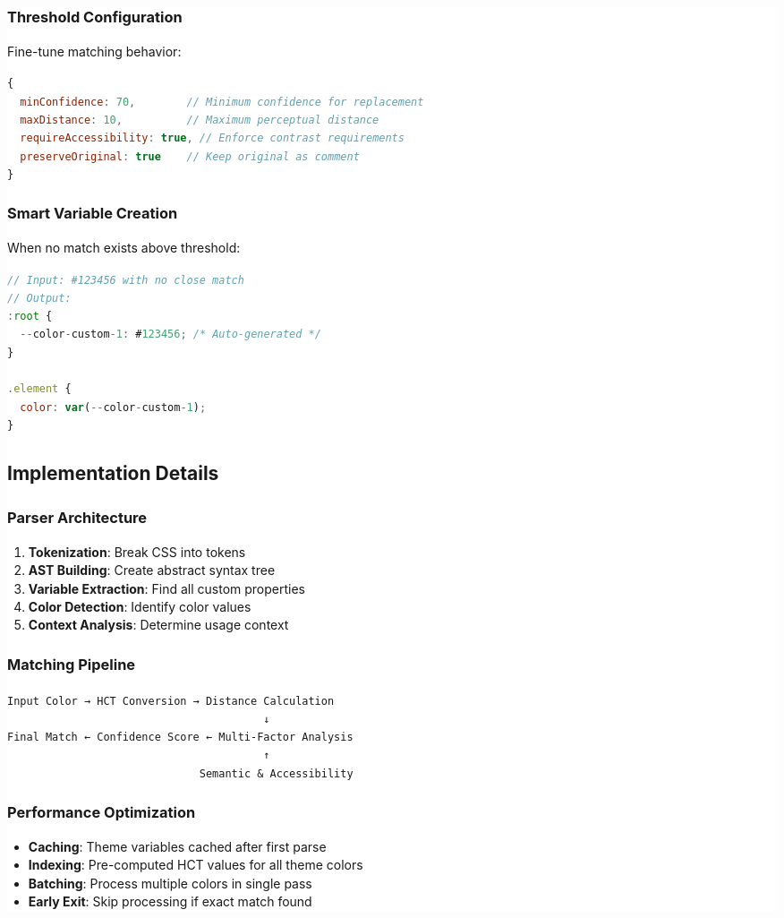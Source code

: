 ### Threshold Configuration

Fine-tune matching behavior:

```javascript
{
  minConfidence: 70,        // Minimum confidence for replacement
  maxDistance: 10,          // Maximum perceptual distance
  requireAccessibility: true, // Enforce contrast requirements
  preserveOriginal: true    // Keep original as comment
}
```

### Smart Variable Creation

When no match exists above threshold:

```javascript
// Input: #123456 with no close match
// Output:
:root {
  --color-custom-1: #123456; /* Auto-generated */
}

.element {
  color: var(--color-custom-1);
}
```

## Implementation Details

### Parser Architecture

1. **Tokenization**: Break CSS into tokens
2. **AST Building**: Create abstract syntax tree
3. **Variable Extraction**: Find all custom properties
4. **Color Detection**: Identify color values
5. **Context Analysis**: Determine usage context

### Matching Pipeline

```
Input Color → HCT Conversion → Distance Calculation
                                        ↓
Final Match ← Confidence Score ← Multi-Factor Analysis
                                        ↑
                              Semantic & Accessibility
```

### Performance Optimization

- **Caching**: Theme variables cached after first parse
- **Indexing**: Pre-computed HCT values for all theme colors
- **Batching**: Process multiple colors in single pass
- **Early Exit**: Skip processing if exact match found

